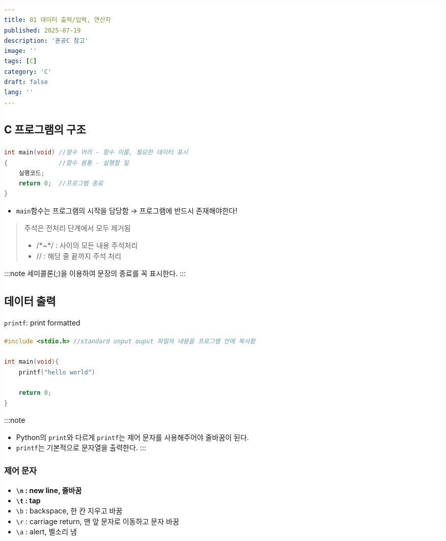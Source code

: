 ```yaml
---
title: 01 데이터 출력/입력, 연산자
published: 2025-07-19
description: '혼공C 참고'
image: ''
tags: [C]
category: 'C'
draft: false 
lang: ''
---
```


## C 프로그램의 구조
```C
int main(void) //함수 머리 - 함수 이름, 필요한 데이터 표시
{              //함수 몸통 - 실행할 일 
    실행코드;
    return 0;  //프로그램 종료
}
```
- `main`함수는 프로그램의 시작을 담당함 → 프로그램에 반드시 존재해야한다!

> 주석은 전처리 단계에서 모두 제거됨
>   - /\*~\*/ : 사이의 모든 내용 주석처리
>   - // : 해당 줄 끝까지 주석 처리

:::note
세미콜론(;)을 이용하여 문장의 종료를 꼭 표시한다.
:::

## 데이터 출력
`printf`: print formatted
```C
#include <stdio.h> //standard unput ouput 파일의 내용을 프로그램 안에 복사함

int main(void){
    printf("hello world")

    return 0;
}
```
:::note
- Python의 `print`와 다르게 `printf`는 제어 문자를 사용해주어야 줄바꿈이 된다.
- `printf`는 기본적으로 문자열을 출력한다.
:::

### 제어 문자
- **`\n` : new line, 줄바꿈**
- **`\t` : tap**
- `\b` : backspace, 한 칸 지우고 바꿈
- `\r` : carriage return,  맨 앞 문자로 이동하고 문자 바꿈
- `\a` :  alert, 벨소리 냄
